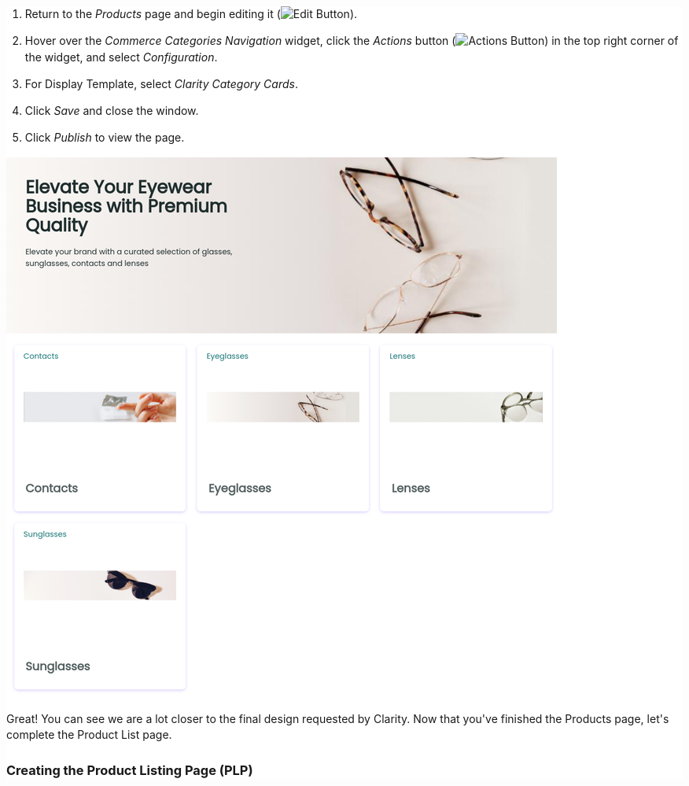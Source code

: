 1. Return to the *Products* page and begin editing it (![Edit Button](../../images/icon-edit.png)).

1. Hover over the *Commerce Categories Navigation* widget, click the *Actions* button (![Actions Button](../../images/icon-actions.png)) in the top right corner of the widget, and select *Configuration*.

1. For Display Template, select *Clarity Category Cards*.

1. Click *Save* and close the window.

1. Click *Publish* to view the page.

![Use a display template for the Clarity Category Cards widget.](./using-claritys-products-as-content/images/11.png)

Great! You can see we are a lot closer to the final design requested by Clarity. Now that you've finished the Products page, let's complete the Product List page.

### Creating the Product Listing Page (PLP)
